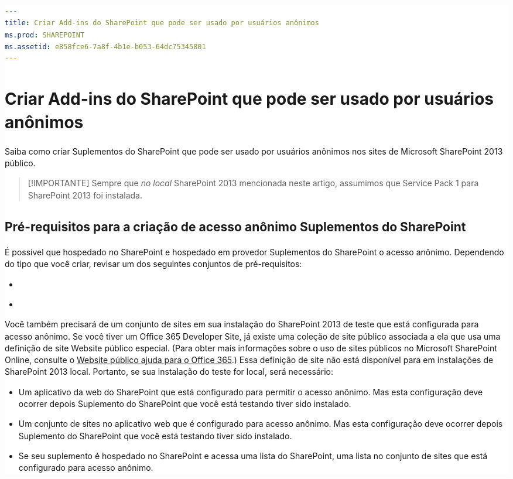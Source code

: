 ```yaml
---
title: Criar Add-ins do SharePoint que pode ser usado por usuários anônimos
ms.prod: SHAREPOINT
ms.assetid: e858fce6-7a8f-4b1e-b053-64dc75345801
---
```



# Criar Add-ins do SharePoint que pode ser usado por usuários anônimos
Saiba como criar Suplementos do SharePoint que pode ser usado por usuários anônimos nos sites de Microsoft SharePoint 2013 público.
> [!IMPORTANTE]
> Sempre que  *no local*  SharePoint 2013 mencionada neste artigo, assumimos que Service Pack 1 para SharePoint 2013 foi instalada.
  
    
    


## Pré-requisitos para a criação de acesso anônimo Suplementos do SharePoint

É possível que hospedado no SharePoint e hospedado em provedor Suplementos do SharePoint o acesso anônimo. Dependendo do tipo que você criar, revisar um dos seguintes conjuntos de pré-requisitos:
  
    
    

-  [](get-started-creating-sharepoint-hosted-sharepoint-add-ins.md#SP15SPhostedapps_bk_prereqs)
    
  
-  [](get-started-creating-provider-hosted-sharepoint-add-ins.md#SP15createselfhostapp_bk_prereq)
    
  
Você também precisará de um conjunto de sites em sua instalação do SharePoint 2013 de teste que está configurada para acesso anônimo. Se você tiver um Office 365 Developer Site, já existe uma coleção de site público associada a ela que usa uma definição de site Website público especial. (Para obter mais informações sobre o uso de sites públicos no Microsoft SharePoint Online, consulte o  [Website público ajuda para o Office 365](http://office.microsoft.com/en-gb/office365-sharepoint-online-enterprise-help/public-website-help-for-office-365-HA102891740.aspx?CTT=1).) Essa definição de site não está disponível para em instalações de SharePoint 2013 local. Portanto, se sua instalação do teste for local, será necessário:
  
    
    

- Um aplicativo da web do SharePoint que está configurado para permitir o acesso anônimo. Mas esta configuração deve ocorrer depois Suplemento do SharePoint que você está testando tiver sido instalado.
    
  
- Um conjunto de sites no aplicativo web que é configurado para acesso anônimo. Mas esta configuração deve ocorrer depois Suplemento do SharePoint que você está testando tiver sido instalado.
    
  
- Se seu suplemento é hospedado no SharePoint e acessa uma lista do SharePoint, uma lista no conjunto de sites que está configurado para acesso anônimo.
    